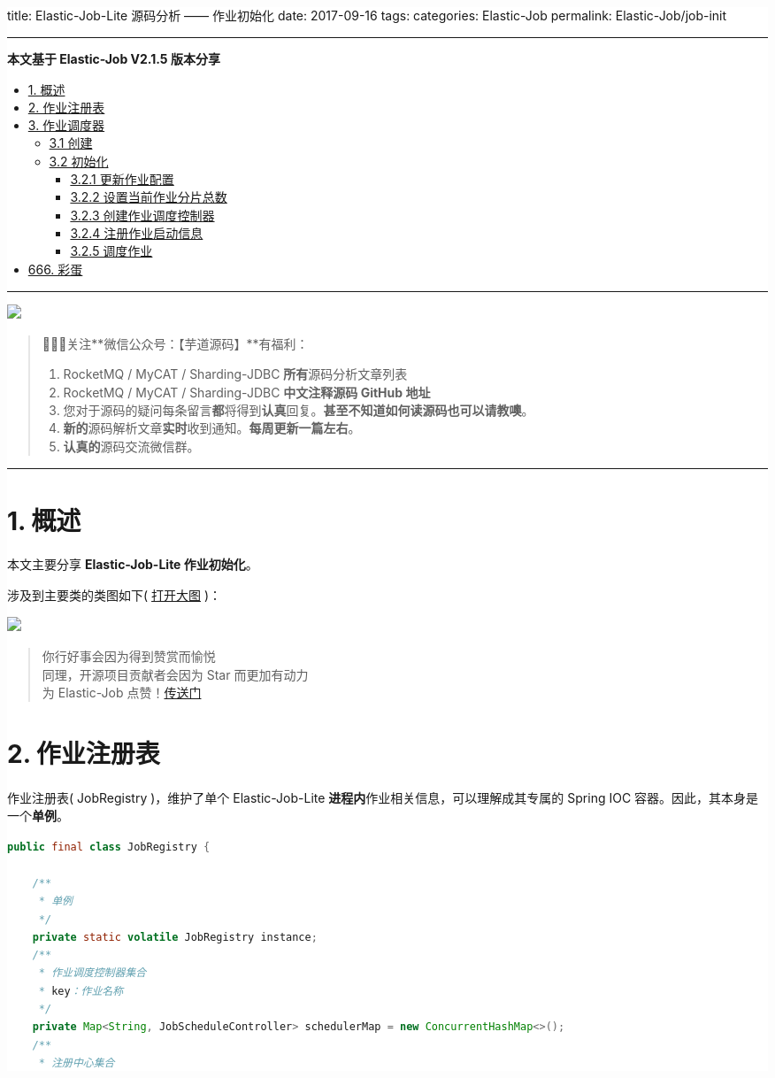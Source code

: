 title: Elastic-Job-Lite 源码分析 —— 作业初始化
date: 2017-09-16
tags:
categories: Elastic-Job
permalink: Elastic-Job/job-init

-------

**本文基于 Elastic-Job V2.1.5 版本分享**

- [1. 概述](#)
- [2. 作业注册表](#)
- [3. 作业调度器](#)
	- [3.1 创建](#)
	- [3.2 初始化](#)
		- [3.2.1 更新作业配置](#)
		- [3.2.2 设置当前作业分片总数](#)
		- [3.2.3 创建作业调度控制器](#)
		- [3.2.4 注册作业启动信息](#)
		- [3.2.5 调度作业](#)
- [666. 彩蛋](#)

-------

![](http://www.yunai.me/images/common/wechat_mp_2017_07_31.jpg)

> 🙂🙂🙂关注**微信公众号：【芋道源码】**有福利：  
> 1. RocketMQ / MyCAT / Sharding-JDBC **所有**源码分析文章列表  
> 2. RocketMQ / MyCAT / Sharding-JDBC **中文注释源码 GitHub 地址**  
> 3. 您对于源码的疑问每条留言**都**将得到**认真**回复。**甚至不知道如何读源码也可以请教噢**。  
> 4. **新的**源码解析文章**实时**收到通知。**每周更新一篇左右**。  
> 5. **认真的**源码交流微信群。

-------

# 1. 概述

本文主要分享 **Elastic-Job-Lite 作业初始化**。

涉及到主要类的类图如下( [打开大图](http://www.yunai.me/images/Elastic-Job/2017_09_09/16.png) )：

![](http://www.yunai.me/images/Elastic-Job/2017_09_16/01.png)

> 你行好事会因为得到赞赏而愉悦  
> 同理，开源项目贡献者会因为 Star 而更加有动力  
> 为 Elastic-Job 点赞！[传送门](https://github.com/dangdangdotcom/elastic-job/stargazers)

# 2. 作业注册表

作业注册表( JobRegistry )，维护了单个 Elastic-Job-Lite **进程内**作业相关信息，可以理解成其专属的 Spring IOC 容器。因此，其本身是一个**单例**。

```Java
public final class JobRegistry {

    /**
     * 单例
     */
    private static volatile JobRegistry instance;
    /**
     * 作业调度控制器集合
     * key：作业名称
     */
    private Map<String, JobScheduleController> schedulerMap = new ConcurrentHashMap<>();
    /**
     * 注册中心集合
```
